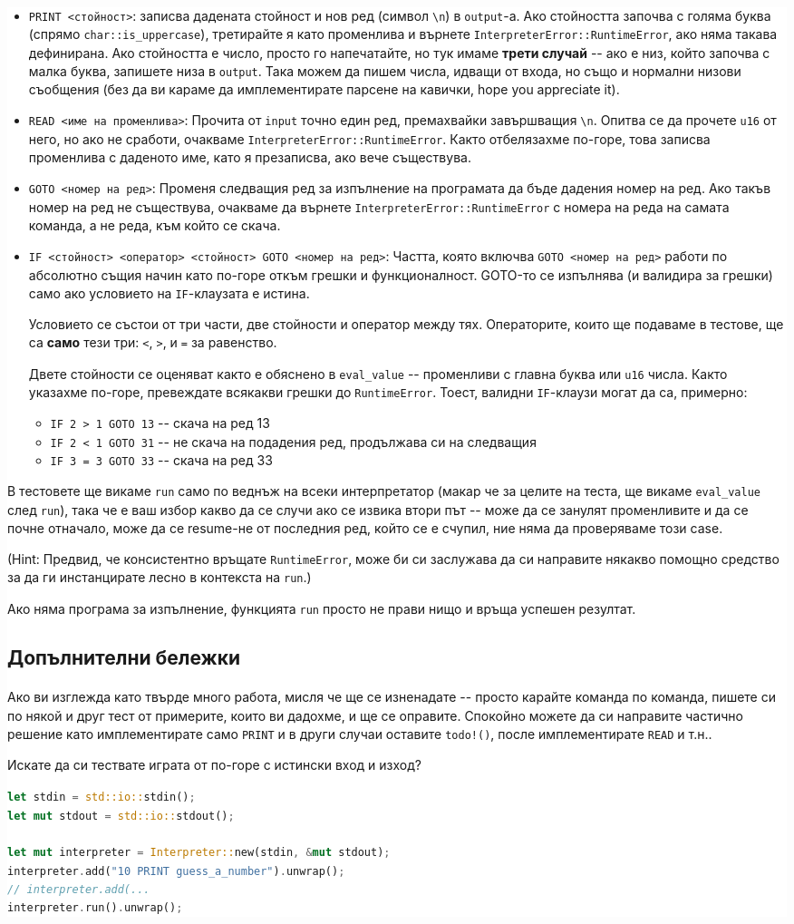 - `PRINT <стойност>`: записва дадената стойност и нов ред (символ `\n`) в `output`-а. Ако
  стойността започва с голяма буква (спрямо `char::is_uppercase`), третирайте я като променлива и
  върнете `InterpreterError::RuntimeError`, ако няма такава дефинирана. Ако стойността е число,
  просто го напечатайте, но тук имаме **трети случай** -- ако е низ, който започва с малка буква,
  запишете низа в `output`. Така можем да пишем числа, идващи от входа, но също и нормални низови
  съобщения (без да ви караме да имплементирате парсене на кавички, hope you appreciate it).

- `READ <име на променлива>`: Прочита от `input` точно един ред, премахвайки завършващия `\n`.
  Опитва се да прочете `u16` от него, но ако не сработи, очакваме `InterpreterError::RuntimeError`.
  Както отбелязахме по-горе, това записва променлива с даденото име, като я презаписва, ако вече
  съществува.

- `GOTO <номер на ред>`: Променя следващия ред за изпълнение на програмата да бъде дадения номер на
  ред. Ако такъв номер на ред не съществува, очакваме да върнете `InterpreterError::RuntimeError` с
  номера на реда на самата команда, а не реда, към който се скача.

- `IF <стойност> <оператор> <стойност> GOTO <номер на ред>`:
  Частта, която включва `GOTO <номер на ред>` работи по абсолютно същия начин като по-горе откъм
  грешки и функционалност. GOTO-то се изпълнява (и валидира за грешки) само ако условието на
  `IF`-клаузата е истина.

  Условието се състои от три части, две стойности и оператор между тях. Операторите, които ще
  подаваме в тестове, ще са **само** тези три: `<`, `>`, и `=` за равенство.

  Двете стойности се оценяват както е обяснено в `eval_value` -- променливи с главна буква или
  `u16` числа. Както указахме по-горе, превеждате всякакви грешки до `RuntimeError`. Тоест, валидни
  `IF`-клаузи могат да са, примерно:
    - `IF 2 > 1 GOTO 13` -- скача на ред 13
    - `IF 2 < 1 GOTO 31` -- не скача на подадения ред, продължава си на следващия
    - `IF 3 = 3 GOTO 33` -- скача на ред 33

В тестовете ще викаме `run` само по веднъж на всеки интерпретатор (макар че за целите на теста, ще викаме `eval_value` след `run`), така че е ваш избор какво да се случи ако се извика втори път -- може да се занулят променливите и да се почне отначало, може да се resume-не от последния ред, който се е счупил, ние няма да проверяваме този case.

(Hint: Предвид, че консистентно връщате `RuntimeError`, може би си заслужава да си направите някакво помощно средство за да ги инстанцирате лесно в контекста на `run`.)

Ако няма програма за изпълнение, функцията `run` просто не прави нищо и връща успешен резултат.

## Допълнителни бележки

Ако ви изглежда като твърде много работа, мисля че ще се изненадате -- просто карайте команда по команда, пишете си по някой и друг тест от примерите, които ви дадохме, и ще се оправите. Спокойно можете да си направите частично решение като имплементирате само `PRINT` и в други случаи оставите `todo!()`, после имплементирате `READ` и т.н..

Искате да си тествате играта от по-горе с истински вход и изход?

``` rust
let stdin = std::io::stdin();
let mut stdout = std::io::stdout();

let mut interpreter = Interpreter::new(stdin, &mut stdout);
interpreter.add("10 PRINT guess_a_number").unwrap();
// interpreter.add(...
interpreter.run().unwrap();
```
